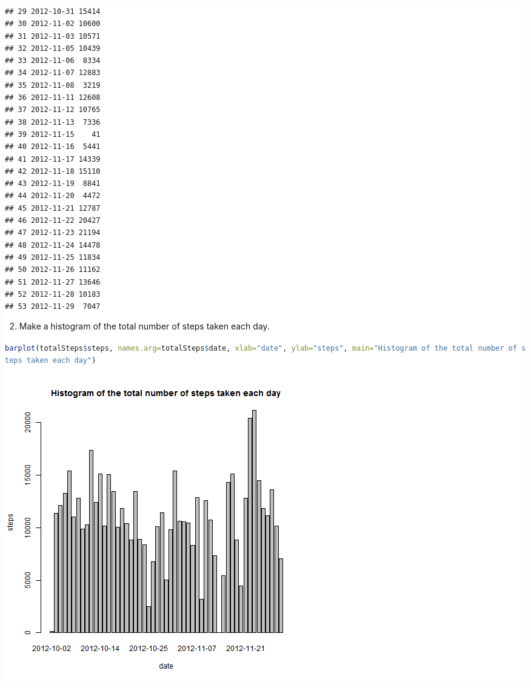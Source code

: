 ```
## 29 2012-10-31 15414
## 30 2012-11-02 10600
## 31 2012-11-03 10571
## 32 2012-11-05 10439
## 33 2012-11-06  8334
## 34 2012-11-07 12883
## 35 2012-11-08  3219
## 36 2012-11-11 12608
## 37 2012-11-12 10765
## 38 2012-11-13  7336
## 39 2012-11-15    41
## 40 2012-11-16  5441
## 41 2012-11-17 14339
## 42 2012-11-18 15110
## 43 2012-11-19  8841
## 44 2012-11-20  4472
## 45 2012-11-21 12787
## 46 2012-11-22 20427
## 47 2012-11-23 21194
## 48 2012-11-24 14478
## 49 2012-11-25 11834
## 50 2012-11-26 11162
## 51 2012-11-27 13646
## 52 2012-11-28 10183
## 53 2012-11-29  7047
```

2. Make a histogram of the total number of steps taken each day.


```r
barplot(totalSteps$steps, names.arg=totalSteps$date, xlab="date", ylab="steps", main="Histogram of the total number of steps taken each day")
```

![plot of chunk unnamed-chunk-3](figure/unnamed-chunk-3-1.png) 
